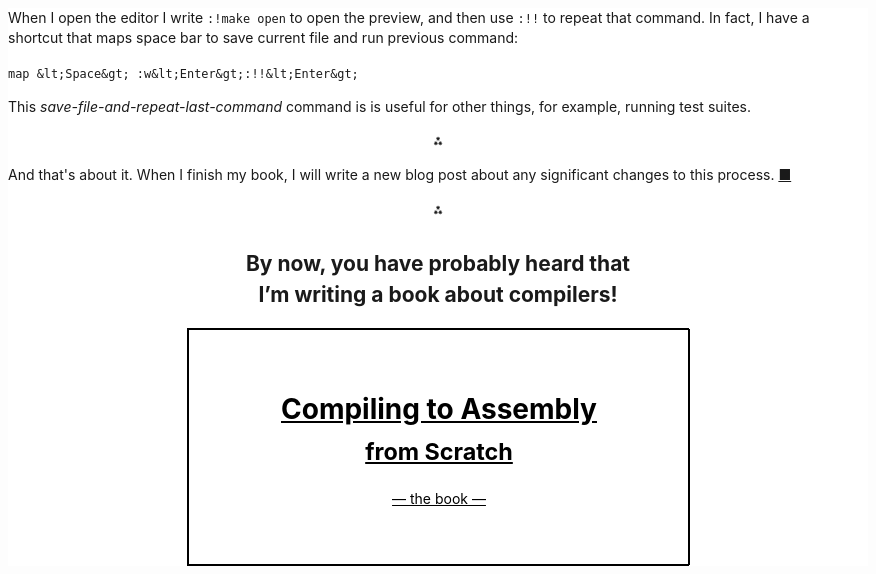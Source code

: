 When I open the editor I write `:!make open`
to open the preview, and then use `:!!` to repeat
that command.
In fact, I have a shortcut that maps
space bar to save current file and run previous command:

```vim
map &lt;Space&gt; :w&lt;Enter&gt;:!!&lt;Enter&gt;
```

This *save-file-and-repeat-last-command* command is
is useful for other things, for example, running
test suites.


<center>⁂</center>

And that's about it.
When I finish my book, I will write a new blog
post about any significant changes to this process.
[&#9632;](/ "Home")


<center>


⁂

<style>
#cover {
  border: 1px solid black;
  width: 500px;
  color: black;
  display: block;
}

</style>



<h2>By now, you have probably heard that
</br>
I’m writing a book about compilers!</h2>


<div id=cover >
<a id=cover href=/compiling-to-assembly-from-scratch-the-book >

<br/>

<h1>Compiling to Assembly<br/><small>from Scratch<br/><small><em></em></small></small></h1>

— the book —<br/>
<br/>
<br/>

